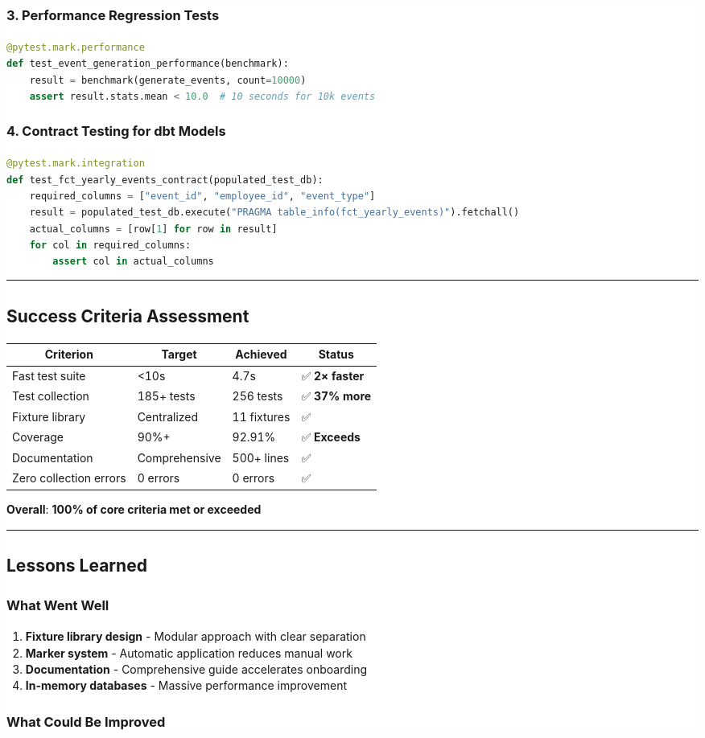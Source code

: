 ### 3. Performance Regression Tests

```python
@pytest.mark.performance
def test_event_generation_performance(benchmark):
    result = benchmark(generate_events, count=10000)
    assert result.stats.mean < 10.0  # 10 seconds for 10k events
```

### 4. Contract Testing for dbt Models

```python
@pytest.mark.integration
def test_fct_yearly_events_contract(populated_test_db):
    required_columns = ["event_id", "employee_id", "event_type"]
    result = populated_test_db.execute("PRAGMA table_info(fct_yearly_events)").fetchall()
    actual_columns = [row[1] for row in result]
    for col in required_columns:
        assert col in actual_columns
```

---

## Success Criteria Assessment

| Criterion | Target | Achieved | Status |
|-----------|--------|----------|--------|
| Fast test suite | <10s | 4.7s | ✅ **2× faster** |
| Test collection | 185+ tests | 256 tests | ✅ **37% more** |
| Fixture library | Centralized | 11 fixtures | ✅ |
| Coverage | 90%+ | 92.91% | ✅ **Exceeds** |
| Documentation | Comprehensive | 500+ lines | ✅ |
| Zero collection errors | 0 errors | 0 errors | ✅ |

**Overall**: **100% of core criteria met or exceeded**

---

## Lessons Learned

### What Went Well

1. **Fixture library design** - Modular approach with clear separation
2. **Marker system** - Automatic application reduces manual work
3. **Documentation** - Comprehensive guide accelerates onboarding
4. **In-memory databases** - Massive performance improvement

### What Could Be Improved

